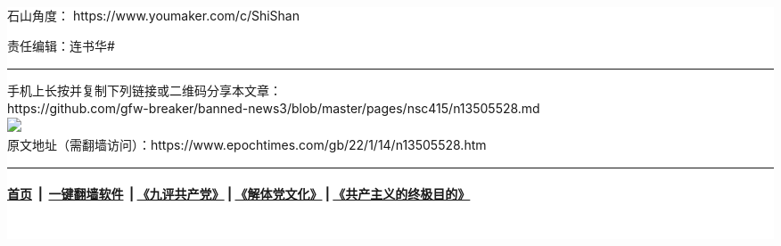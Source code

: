 </ok>
</p>
<p>
 石山角度：
 <ok href="https://www.youmaker.com/c/ShiShan">
  https://www.youmaker.com/c/ShiShan
 </ok>
</p>
<p>
 责任编辑：连书华#
</p>
</div>
<hr/>
手机上长按并复制下列链接或二维码分享本文章：<br/>
https://github.com/gfw-breaker/banned-news3/blob/master/pages/nsc415/n13505528.md <br/>
<a href='https://github.com/gfw-breaker/banned-news3/blob/master/pages/nsc415/n13505528.md'><img src='https://github.com/gfw-breaker/banned-news3/blob/master/pages/nsc415/n13505528.md.png'/></a> <br/>
原文地址（需翻墙访问）：https://www.epochtimes.com/gb/22/1/14/n13505528.htm


------------------------
#### [首页](https://github.com/gfw-breaker/banned-news3/blob/master/README.md) &nbsp;|&nbsp; [一键翻墙软件](https://github.com/gfw-breaker/nogfw/blob/master/README.md) &nbsp;| [《九评共产党》](https://github.com/gfw-breaker/9ping.md/blob/master/README.md#九评之一评共产党是什么) | [《解体党文化》](https://github.com/gfw-breaker/jtdwh.md/blob/master/README.md) | [《共产主义的终极目的》](https://github.com/gfw-breaker/gczydzjmd.md/blob/master/README.md)


<img src='http://gfw-breaker.win/banned-news3/pages/nsc415/n13505528.md' width='0px' height='0px'/>